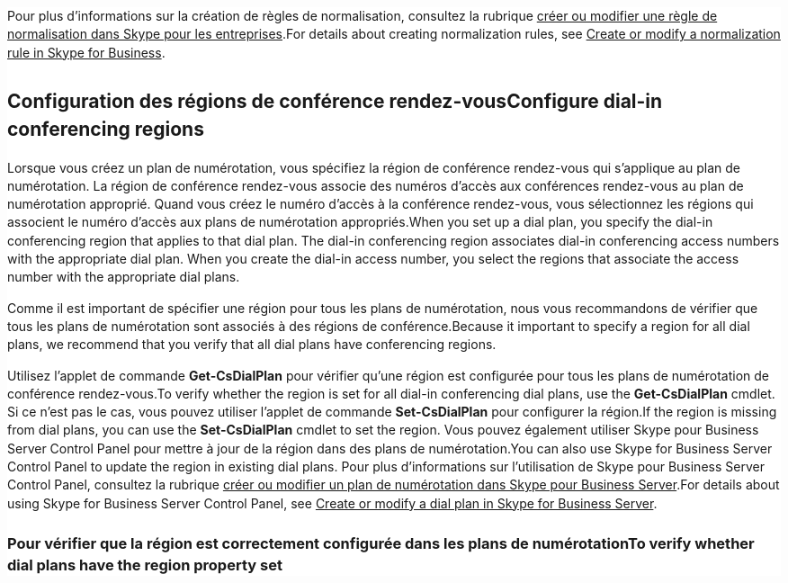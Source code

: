 <span data-ttu-id="98017-136">Pour plus d’informations sur la création de règles de normalisation, consultez la rubrique [créer ou modifier une règle de normalisation dans Skype pour les entreprises](../../deploy/deploy-enterprise-voice/normalization-rules.md).</span><span class="sxs-lookup"><span data-stu-id="98017-136">For details about creating normalization rules, see [Create or modify a normalization rule in Skype for Business](../../deploy/deploy-enterprise-voice/normalization-rules.md).</span></span>
  
## <a name="configure-dial-in-conferencing-regions"></a><span data-ttu-id="98017-137">Configuration des régions de conférence rendez-vous</span><span class="sxs-lookup"><span data-stu-id="98017-137">Configure dial-in conferencing regions</span></span>
<span data-ttu-id="98017-138"><a name="BKMK_ConfigureDialInRegions"> </a></span><span class="sxs-lookup"><span data-stu-id="98017-138"></span></span>

<span data-ttu-id="98017-p108">Lorsque vous créez un plan de numérotation, vous spécifiez la région de conférence rendez-vous qui s’applique au plan de numérotation. La région de conférence rendez-vous associe des numéros d’accès aux conférences rendez-vous au plan de numérotation approprié. Quand vous créez le numéro d’accès à la conférence rendez-vous, vous sélectionnez les régions qui associent le numéro d’accès aux plans de numérotation appropriés.</span><span class="sxs-lookup"><span data-stu-id="98017-p108">When you set up a dial plan, you specify the dial-in conferencing region that applies to that dial plan. The dial-in conferencing region associates dial-in conferencing access numbers with the appropriate dial plan. When you create the dial-in access number, you select the regions that associate the access number with the appropriate dial plans.</span></span> 
  
<span data-ttu-id="98017-142">Comme il est important de spécifier une région pour tous les plans de numérotation, nous vous recommandons de vérifier que tous les plans de numérotation sont associés à des régions de conférence.</span><span class="sxs-lookup"><span data-stu-id="98017-142">Because it important to specify a region for all dial plans, we recommend that you verify that all dial plans have conferencing regions.</span></span> 
  
<span data-ttu-id="98017-143">Utilisez l’applet de commande **Get-CsDialPlan** pour vérifier qu’une région est configurée pour tous les plans de numérotation de conférence rendez-vous.</span><span class="sxs-lookup"><span data-stu-id="98017-143">To verify whether the region is set for all dial-in conferencing dial plans, use the **Get-CsDialPlan** cmdlet.</span></span> <span data-ttu-id="98017-144">Si ce n’est pas le cas, vous pouvez utiliser l’applet de commande **Set-CsDialPlan** pour configurer la région.</span><span class="sxs-lookup"><span data-stu-id="98017-144">If the region is missing from dial plans, you can use the **Set-CsDialPlan** cmdlet to set the region.</span></span> <span data-ttu-id="98017-145">Vous pouvez également utiliser Skype pour Business Server Control Panel pour mettre à jour de la région dans des plans de numérotation.</span><span class="sxs-lookup"><span data-stu-id="98017-145">You can also use Skype for Business Server Control Panel to update the region in existing dial plans.</span></span> <span data-ttu-id="98017-146">Pour plus d’informations sur l’utilisation de Skype pour Business Server Control Panel, consultez la rubrique [créer ou modifier un plan de numérotation dans Skype pour Business Server](../../deploy/deploy-enterprise-voice/dial-plans.md).</span><span class="sxs-lookup"><span data-stu-id="98017-146">For details about using Skype for Business Server Control Panel, see [Create or modify a dial plan in Skype for Business Server](../../deploy/deploy-enterprise-voice/dial-plans.md).</span></span>
  
### <a name="to-verify-whether-dial-plans-have-the-region-property-set"></a><span data-ttu-id="98017-147">Pour vérifier que la région est correctement configurée dans les plans de numérotation</span><span class="sxs-lookup"><span data-stu-id="98017-147">To verify whether dial plans have the region property set</span></span>
